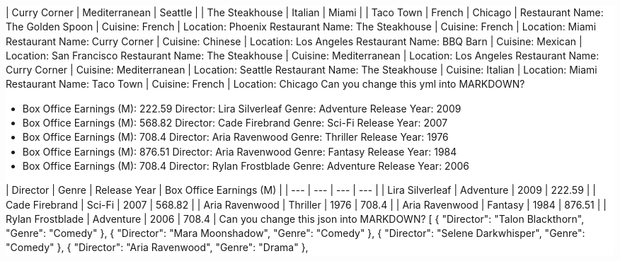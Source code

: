 | Curry Corner | Mediterranean | Seattle |
| The Steakhouse | Italian | Miami |
| Taco Town | French | Chicago |<start>
Restaurant Name: The Golden Spoon | Cuisine: French | Location: Phoenix
Restaurant Name: The Steakhouse | Cuisine: French | Location: Miami
Restaurant Name: Curry Corner | Cuisine: Chinese | Location: Los Angeles
Restaurant Name: BBQ Barn | Cuisine: Mexican | Location: San Francisco
Restaurant Name: The Steakhouse | Cuisine: Mediterranean | Location: Los Angeles
Restaurant Name: Curry Corner | Cuisine: Mediterranean | Location: Seattle
Restaurant Name: The Steakhouse | Cuisine: Italian | Location: Miami
Restaurant Name: Taco Town | Cuisine: French | Location: Chicago
<end>Can you change this yml into MARKDOWN?
- Box Office Earnings (M): 222.59
  Director: Lira Silverleaf
  Genre: Adventure
  Release Year: 2009
- Box Office Earnings (M): 568.82
  Director: Cade Firebrand
  Genre: Sci-Fi
  Release Year: 2007
- Box Office Earnings (M): 708.4
  Director: Aria Ravenwood
  Genre: Thriller
  Release Year: 1976
- Box Office Earnings (M): 876.51
  Director: Aria Ravenwood
  Genre: Fantasy
  Release Year: 1984
- Box Office Earnings (M): 708.4
  Director: Rylan Frostblade
  Genre: Adventure
  Release Year: 2006
<start>
| Director | Genre | Release Year | Box Office Earnings (M) |
| --- | --- | --- | --- |
| Lira Silverleaf | Adventure | 2009 | 222.59 |
| Cade Firebrand | Sci-Fi | 2007 | 568.82 |
| Aria Ravenwood | Thriller | 1976 | 708.4 |
| Aria Ravenwood | Fantasy | 1984 | 876.51 |
| Rylan Frostblade | Adventure | 2006 | 708.4 |
<end>Can you change this json into MARKDOWN?
[
    {
        "Director": "Talon Blackthorn",
        "Genre": "Comedy"
    },
    {
        "Director": "Mara Moonshadow",
        "Genre": "Comedy"
    },
    {
        "Director": "Selene Darkwhisper",
        "Genre": "Comedy"
    },
    {
        "Director": "Aria Ravenwood",
        "Genre": "Drama"
    },